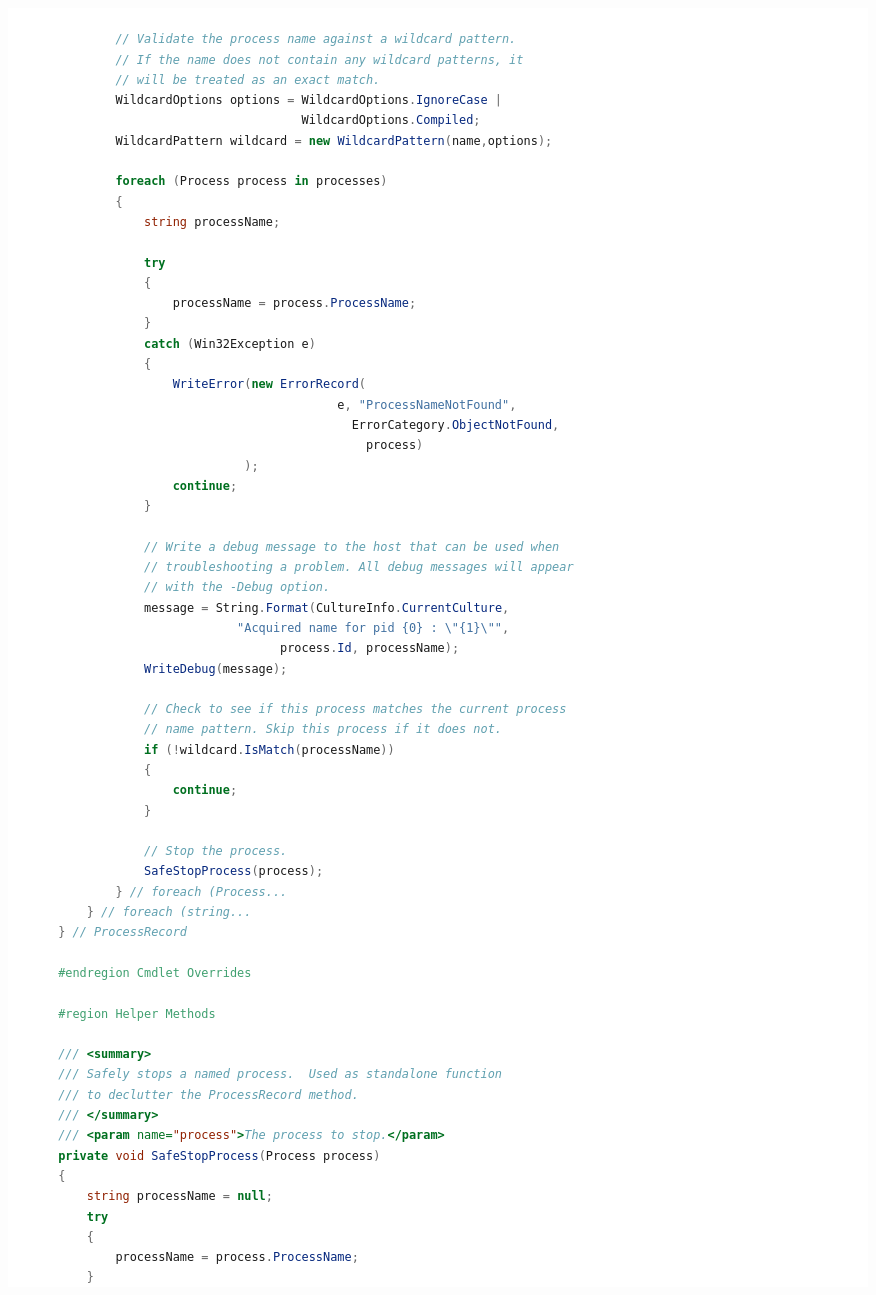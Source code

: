 ```csharp

               // Validate the process name against a wildcard pattern.
               // If the name does not contain any wildcard patterns, it
               // will be treated as an exact match.
               WildcardOptions options = WildcardOptions.IgnoreCase |
                                         WildcardOptions.Compiled;
               WildcardPattern wildcard = new WildcardPattern(name,options);

               foreach (Process process in processes)
               {
                   string processName;

                   try
                   {
                       processName = process.ProcessName;
                   }
                   catch (Win32Exception e)
                   {
                       WriteError(new ErrorRecord(
                                              e, "ProcessNameNotFound",
                                                ErrorCategory.ObjectNotFound,
                                                  process)
                                 );
                       continue;
                   }

                   // Write a debug message to the host that can be used when
                   // troubleshooting a problem. All debug messages will appear
                   // with the -Debug option.
                   message = String.Format(CultureInfo.CurrentCulture,
                                "Acquired name for pid {0} : \"{1}\"",
                                      process.Id, processName);
                   WriteDebug(message);

                   // Check to see if this process matches the current process
                   // name pattern. Skip this process if it does not.
                   if (!wildcard.IsMatch(processName))
                   {
                       continue;
                   }

                   // Stop the process.
                   SafeStopProcess(process);
               } // foreach (Process...
           } // foreach (string...
       } // ProcessRecord

       #endregion Cmdlet Overrides

       #region Helper Methods

       /// <summary>
       /// Safely stops a named process.  Used as standalone function
       /// to declutter the ProcessRecord method.
       /// </summary>
       /// <param name="process">The process to stop.</param>
       private void SafeStopProcess(Process process)
       {
           string processName = null;
           try
           {
               processName = process.ProcessName;
           }
```